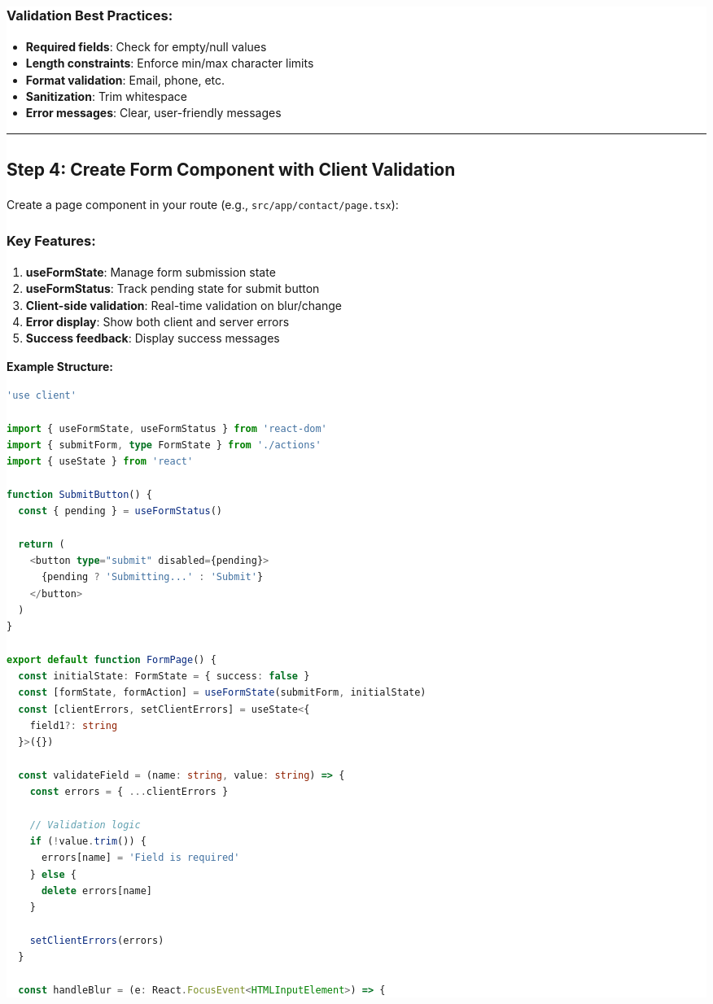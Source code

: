 ```typescript
```

### Validation Best Practices:

- **Required fields**: Check for empty/null values
- **Length constraints**: Enforce min/max character limits
- **Format validation**: Email, phone, etc.
- **Sanitization**: Trim whitespace
- **Error messages**: Clear, user-friendly messages

---

## Step 4: Create Form Component with Client Validation

Create a page component in your route (e.g., `src/app/contact/page.tsx`):

### Key Features:

1. **useFormState**: Manage form submission state
2. **useFormStatus**: Track pending state for submit button
3. **Client-side validation**: Real-time validation on blur/change
4. **Error display**: Show both client and server errors
5. **Success feedback**: Display success messages

**Example Structure:**

```typescript
'use client'

import { useFormState, useFormStatus } from 'react-dom'
import { submitForm, type FormState } from './actions'
import { useState } from 'react'

function SubmitButton() {
  const { pending } = useFormStatus()

  return (
    <button type="submit" disabled={pending}>
      {pending ? 'Submitting...' : 'Submit'}
    </button>
  )
}

export default function FormPage() {
  const initialState: FormState = { success: false }
  const [formState, formAction] = useFormState(submitForm, initialState)
  const [clientErrors, setClientErrors] = useState<{
    field1?: string
  }>({})

  const validateField = (name: string, value: string) => {
    const errors = { ...clientErrors }

    // Validation logic
    if (!value.trim()) {
      errors[name] = 'Field is required'
    } else {
      delete errors[name]
    }

    setClientErrors(errors)
  }

  const handleBlur = (e: React.FocusEvent<HTMLInputElement>) => {
```